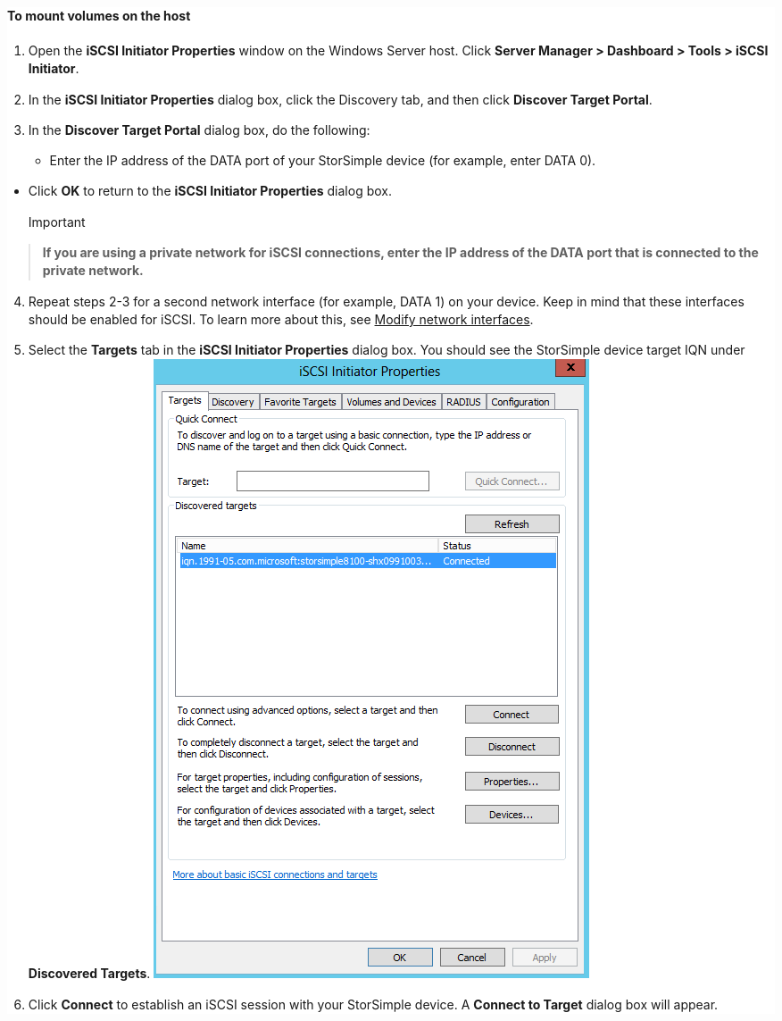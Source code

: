 #### To mount volumes on the host
1. Open the **iSCSI Initiator Properties** window on the Windows Server host. Click **Server Manager > Dashboard > Tools > iSCSI Initiator**.
2. In the **iSCSI Initiator Properties** dialog box, click the Discovery tab, and then click **Discover Target Portal**.
3. In the **Discover Target Portal** dialog box, do the following:

   * Enter the IP address of the DATA port of your StorSimple device (for example, enter DATA 0).
* Click **OK** to return to the **iSCSI Initiator Properties** dialog box.

  > [!IMPORTANT]
> **If you are using a private network for iSCSI connections, enter the IP address of the DATA port that is connected to the private network.**
> 

4. Repeat steps 2-3 for a second network interface (for example, DATA 1) on your device. Keep in mind that these interfaces should be enabled for iSCSI. To learn more about this, see [Modify network interfaces](storsimple-modify-device-config.md#modify-network-interfaces).

5. Select the **Targets** tab in the **iSCSI Initiator Properties** dialog box. You should see the StorSimple device target IQN under **Discovered Targets**.
![iSCSI Initiator Properties Targets Tab](./media/storsimple-configure-mpio-windows-server/IC741007.png)
6. Click **Connect** to establish an iSCSI session with your StorSimple device. A **Connect to Target** dialog box will appear.
